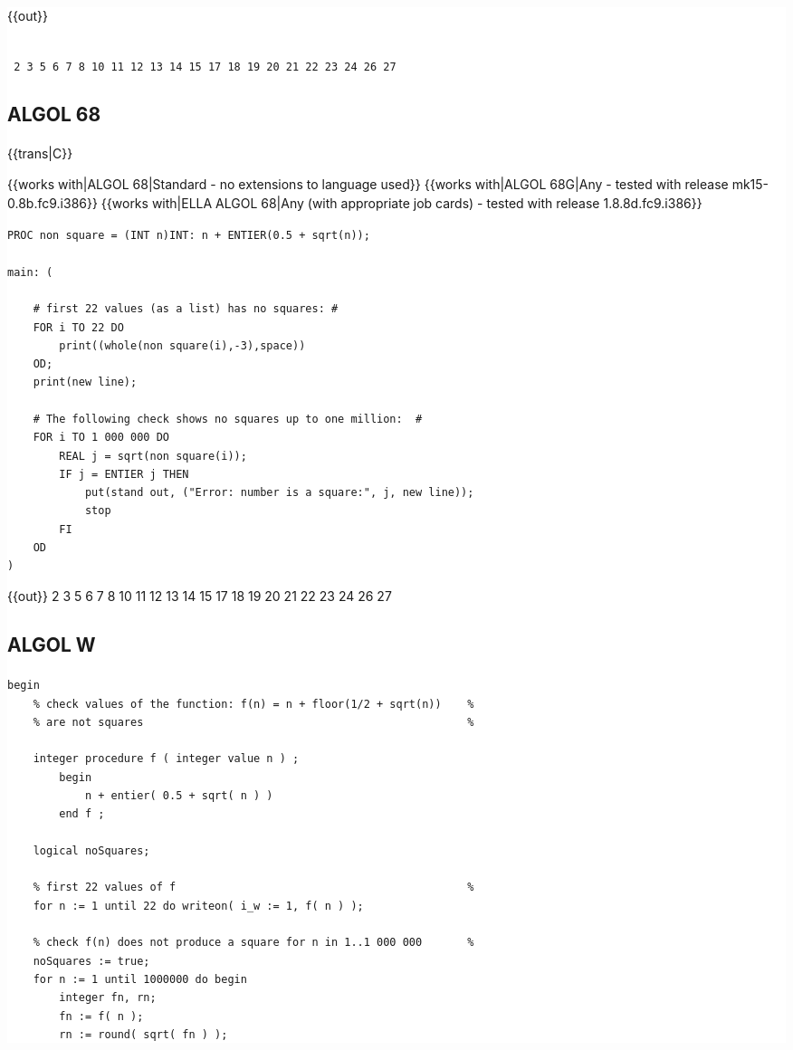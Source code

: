 {{out}}

```txt

 2 3 5 6 7 8 10 11 12 13 14 15 17 18 19 20 21 22 23 24 26 27

```



## ALGOL 68

{{trans|C}}

{{works with|ALGOL 68|Standard - no extensions to language used}}
{{works with|ALGOL 68G|Any - tested with release mk15-0.8b.fc9.i386}}
{{works with|ELLA ALGOL 68|Any (with appropriate job cards) - tested with release 1.8.8d.fc9.i386}}

```algol68
PROC non square = (INT n)INT: n + ENTIER(0.5 + sqrt(n));

main: (

    # first 22 values (as a list) has no squares: #
    FOR i TO 22 DO
        print((whole(non square(i),-3),space))
    OD;
    print(new line);

    # The following check shows no squares up to one million:  #
    FOR i TO 1 000 000 DO
        REAL j = sqrt(non square(i));
        IF j = ENTIER j THEN
            put(stand out, ("Error: number is a square:", j, new line));
            stop
        FI
    OD
)
```

{{out}}
  2   3   5   6   7   8  10  11  12  13  14  15  17  18  19  20  21  22  23  24  26  27


## ALGOL W


```algolw
begin
    % check values of the function: f(n) = n + floor(1/2 + sqrt(n))    %
    % are not squares                                                  %

    integer procedure f ( integer value n ) ;
        begin
            n + entier( 0.5 + sqrt( n ) )
        end f ;

    logical noSquares;

    % first 22 values of f                                             %
    for n := 1 until 22 do writeon( i_w := 1, f( n ) );

    % check f(n) does not produce a square for n in 1..1 000 000       %
    noSquares := true;
    for n := 1 until 1000000 do begin
        integer fn, rn;
        fn := f( n );
        rn := round( sqrt( fn ) );
```
